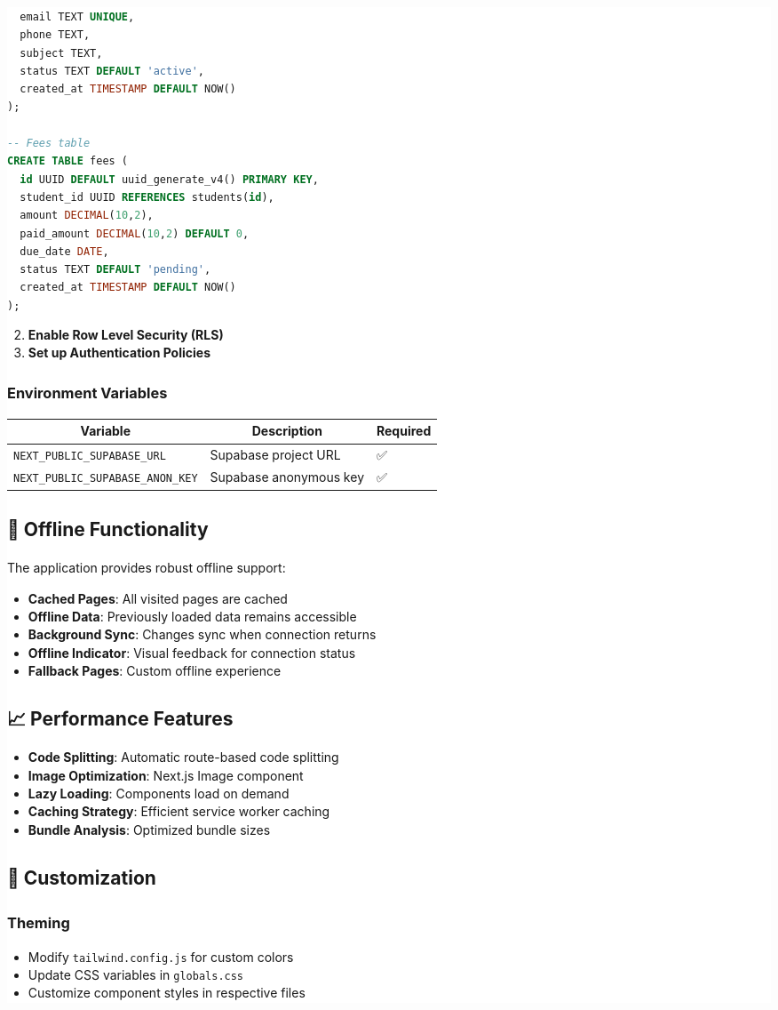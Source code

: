    ```sql
     email TEXT UNIQUE,
     phone TEXT,
     subject TEXT,
     status TEXT DEFAULT 'active',
     created_at TIMESTAMP DEFAULT NOW()
   );

   -- Fees table
   CREATE TABLE fees (
     id UUID DEFAULT uuid_generate_v4() PRIMARY KEY,
     student_id UUID REFERENCES students(id),
     amount DECIMAL(10,2),
     paid_amount DECIMAL(10,2) DEFAULT 0,
     due_date DATE,
     status TEXT DEFAULT 'pending',
     created_at TIMESTAMP DEFAULT NOW()
   );
   ```

2. **Enable Row Level Security (RLS)**
3. **Set up Authentication Policies**

### Environment Variables

| Variable | Description | Required |
|----------|-------------|----------|
| `NEXT_PUBLIC_SUPABASE_URL` | Supabase project URL | ✅ |
| `NEXT_PUBLIC_SUPABASE_ANON_KEY` | Supabase anonymous key | ✅ |

## 🔄 Offline Functionality

The application provides robust offline support:

- **Cached Pages**: All visited pages are cached
- **Offline Data**: Previously loaded data remains accessible
- **Background Sync**: Changes sync when connection returns
- **Offline Indicator**: Visual feedback for connection status
- **Fallback Pages**: Custom offline experience

## 📈 Performance Features

- **Code Splitting**: Automatic route-based code splitting
- **Image Optimization**: Next.js Image component
- **Lazy Loading**: Components load on demand
- **Caching Strategy**: Efficient service worker caching
- **Bundle Analysis**: Optimized bundle sizes

## 🎨 Customization

### Theming
- Modify `tailwind.config.js` for custom colors
- Update CSS variables in `globals.css`
- Customize component styles in respective files
